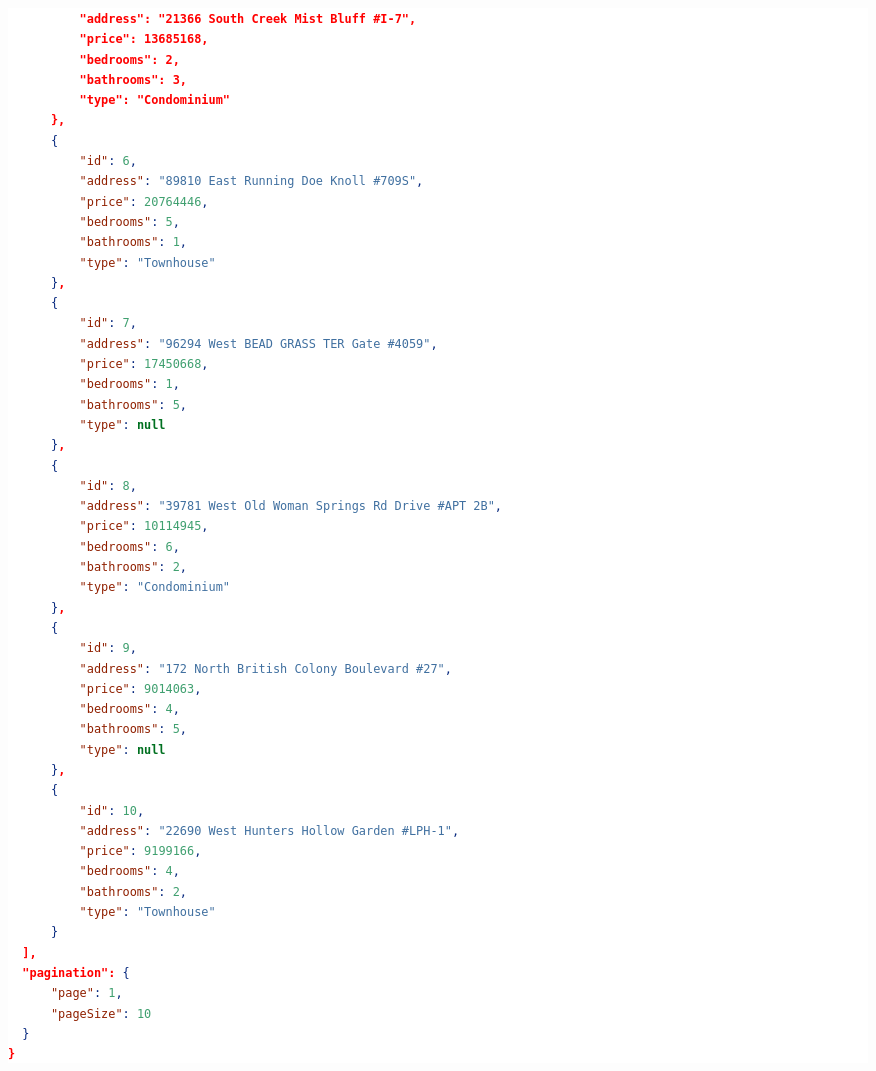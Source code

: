   ```json
			"address": "21366 South Creek Mist Bluff #I-7",
			"price": 13685168,
			"bedrooms": 2,
			"bathrooms": 3,
			"type": "Condominium"
		},
		{
			"id": 6,
			"address": "89810 East Running Doe Knoll #709S",
			"price": 20764446,
			"bedrooms": 5,
			"bathrooms": 1,
			"type": "Townhouse"
		},
		{
			"id": 7,
			"address": "96294 West BEAD GRASS TER Gate #4059",
			"price": 17450668,
			"bedrooms": 1,
			"bathrooms": 5,
			"type": null
		},
		{
			"id": 8,
			"address": "39781 West Old Woman Springs Rd Drive #APT 2B",
			"price": 10114945,
			"bedrooms": 6,
			"bathrooms": 2,
			"type": "Condominium"
		},
		{
			"id": 9,
			"address": "172 North British Colony Boulevard #27",
			"price": 9014063,
			"bedrooms": 4,
			"bathrooms": 5,
			"type": null
		},
		{
			"id": 10,
			"address": "22690 West Hunters Hollow Garden #LPH-1",
			"price": 9199166,
			"bedrooms": 4,
			"bathrooms": 2,
			"type": "Townhouse"
		}
	],
	"pagination": {
		"page": 1,
		"pageSize": 10
	}
  }
  ```
